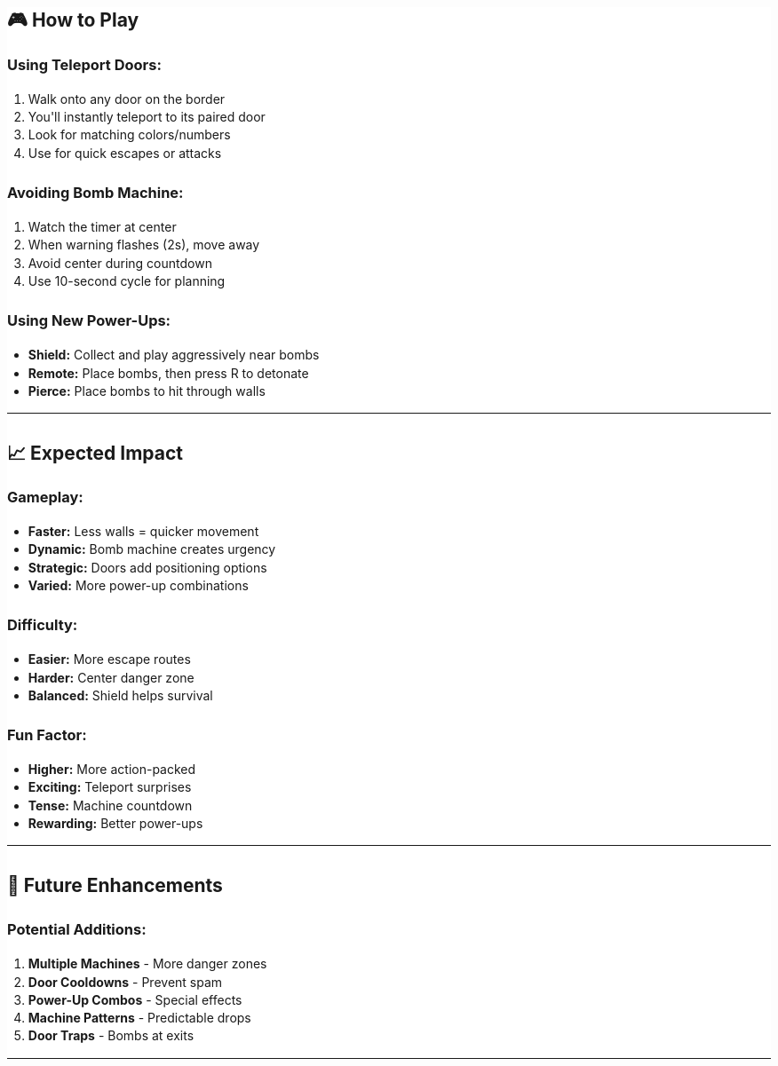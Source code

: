 
## 🎮 **How to Play**

### **Using Teleport Doors:**
1. Walk onto any door on the border
2. You'll instantly teleport to its paired door
3. Look for matching colors/numbers
4. Use for quick escapes or attacks

### **Avoiding Bomb Machine:**
1. Watch the timer at center
2. When warning flashes (2s), move away
3. Avoid center during countdown
4. Use 10-second cycle for planning

### **Using New Power-Ups:**
- **Shield:** Collect and play aggressively near bombs
- **Remote:** Place bombs, then press R to detonate
- **Pierce:** Place bombs to hit through walls

---

## 📈 **Expected Impact**

### **Gameplay:**
- **Faster:** Less walls = quicker movement
- **Dynamic:** Bomb machine creates urgency
- **Strategic:** Doors add positioning options
- **Varied:** More power-up combinations

### **Difficulty:**
- **Easier:** More escape routes
- **Harder:** Center danger zone
- **Balanced:** Shield helps survival

### **Fun Factor:**
- **Higher:** More action-packed
- **Exciting:** Teleport surprises
- **Tense:** Machine countdown
- **Rewarding:** Better power-ups

---

## 🔄 **Future Enhancements**

### **Potential Additions:**
1. **Multiple Machines** - More danger zones
2. **Door Cooldowns** - Prevent spam
3. **Power-Up Combos** - Special effects
4. **Machine Patterns** - Predictable drops
5. **Door Traps** - Bombs at exits

---